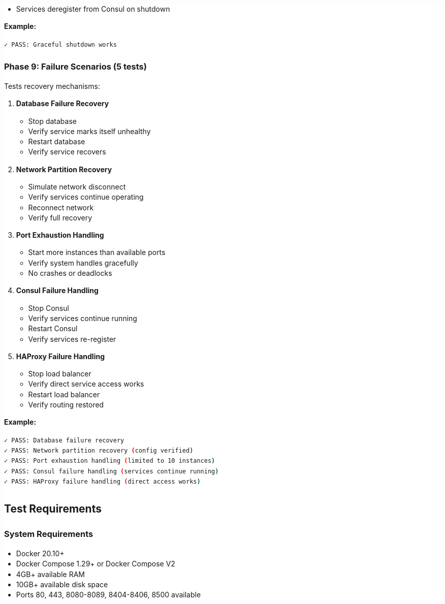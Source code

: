 - Services deregister from Consul on shutdown

**Example:**
```bash
✓ PASS: Graceful shutdown works
```

### Phase 9: Failure Scenarios (5 tests)

Tests recovery mechanisms:

1. **Database Failure Recovery**
   - Stop database
   - Verify service marks itself unhealthy
   - Restart database
   - Verify service recovers

2. **Network Partition Recovery**
   - Simulate network disconnect
   - Verify services continue operating
   - Reconnect network
   - Verify full recovery

3. **Port Exhaustion Handling**
   - Start more instances than available ports
   - Verify system handles gracefully
   - No crashes or deadlocks

4. **Consul Failure Handling**
   - Stop Consul
   - Verify services continue running
   - Restart Consul
   - Verify services re-register

5. **HAProxy Failure Handling**
   - Stop load balancer
   - Verify direct service access works
   - Restart load balancer
   - Verify routing restored

**Example:**
```bash
✓ PASS: Database failure recovery
✓ PASS: Network partition recovery (config verified)
✓ PASS: Port exhaustion handling (limited to 10 instances)
✓ PASS: Consul failure handling (services continue running)
✓ PASS: HAProxy failure handling (direct access works)
```

## Test Requirements

### System Requirements

- Docker 20.10+
- Docker Compose 1.29+ or Docker Compose V2
- 4GB+ available RAM
- 10GB+ available disk space
- Ports 80, 443, 8080-8089, 8404-8406, 8500 available
